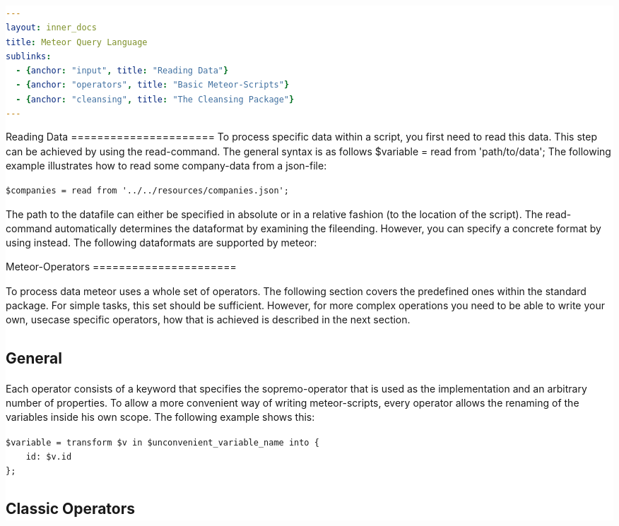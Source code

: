```yaml
---
layout: inner_docs
title: Meteor Query Language
sublinks:
  - {anchor: "input", title: "Reading Data"}
  - {anchor: "operators", title: "Basic Meteor-Scripts"}
  - {anchor: "cleansing", title: "The Cleansing Package"}
---
```




<section id="input">
Reading Data
======================
To process specific data within a script, you first need to read this data. This step can be achieved by using the
read-command. The general syntax is as follows $variable = read from 'path/to/data';
The following example illustrates how to read some company-data from a json-file:

	$companies = read from '../../resources/companies.json';

The path to the datafile can either be specified in absolute or in a relative fashion (to the location of the script).
The read-command automatically determines the dataformat by examining the fileending. However, you can specify a concrete
format by using  instead. The following dataformats are supported by meteor:



<section id="operators">
Meteor-Operators
======================

To process data meteor uses a whole set of operators. The following section covers the predefined ones within the standard package.
For simple tasks, this set should be sufficient. However, for more complex operations you need to be able to write your own,
usecase specific operators, how that is achieved is described in the next section.

General
------------------------
Each operator consists of a keyword that specifies the sopremo-operator that is used as the implementation and an arbitrary number of
properties.
To allow a more convenient way of writing meteor-scripts, every operator allows the renaming of the variables inside his own scope. The
following example shows this:

	$variable = transform $v in $unconvenient_variable_name into {
		id: $v.id					
	};

Classic Operators
------------------------
